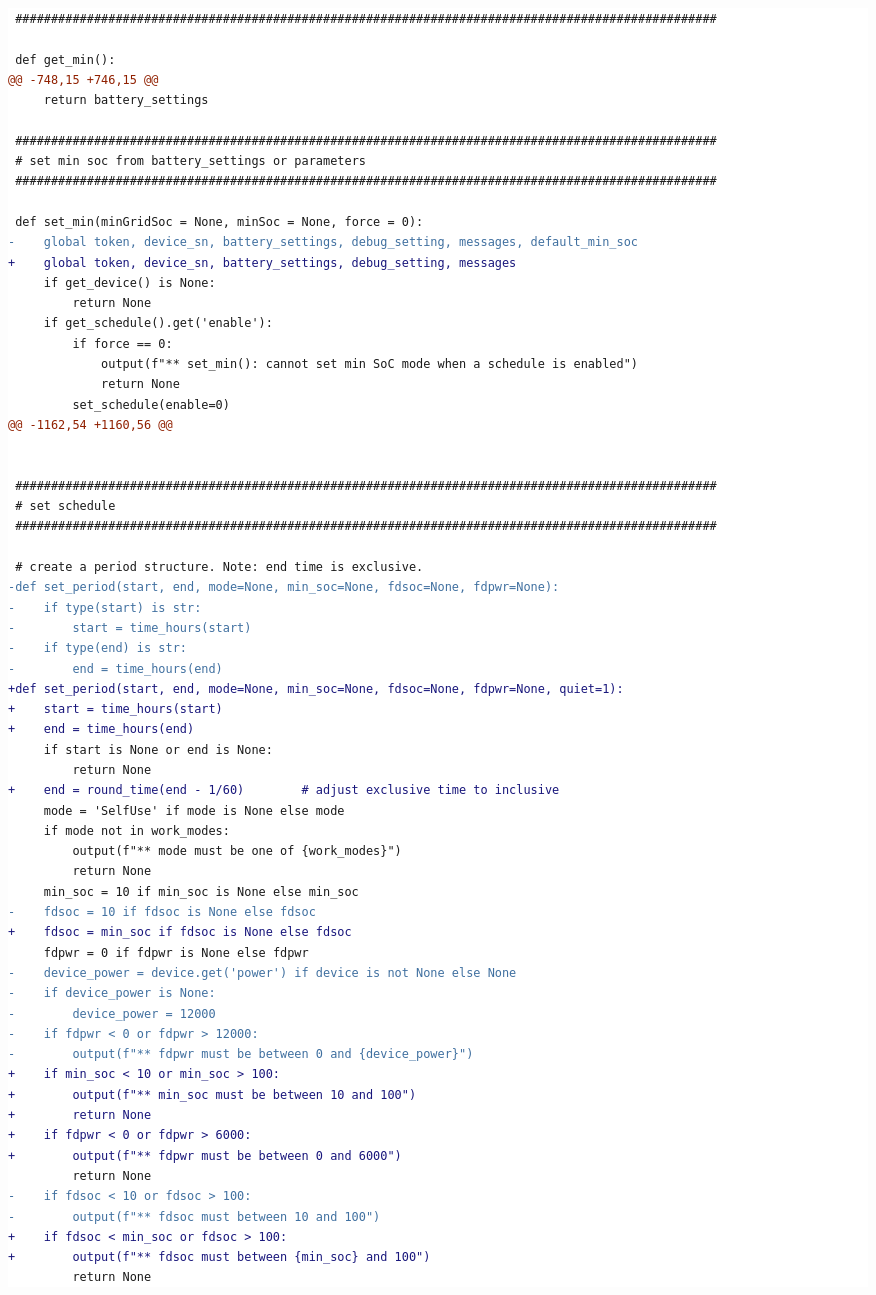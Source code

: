 ```diff
 ##################################################################################################
 
 def get_min():
@@ -748,15 +746,15 @@
     return battery_settings
 
 ##################################################################################################
 # set min soc from battery_settings or parameters
 ##################################################################################################
 
 def set_min(minGridSoc = None, minSoc = None, force = 0):
-    global token, device_sn, battery_settings, debug_setting, messages, default_min_soc
+    global token, device_sn, battery_settings, debug_setting, messages
     if get_device() is None:
         return None
     if get_schedule().get('enable'):
         if force == 0:
             output(f"** set_min(): cannot set min SoC mode when a schedule is enabled")
             return None
         set_schedule(enable=0)
@@ -1162,54 +1160,56 @@
 
 
 ##################################################################################################
 # set schedule
 ##################################################################################################
 
 # create a period structure. Note: end time is exclusive.
-def set_period(start, end, mode=None, min_soc=None, fdsoc=None, fdpwr=None):
-    if type(start) is str:
-        start = time_hours(start)
-    if type(end) is str:
-        end = time_hours(end)
+def set_period(start, end, mode=None, min_soc=None, fdsoc=None, fdpwr=None, quiet=1):
+    start = time_hours(start)
+    end = time_hours(end)
     if start is None or end is None:
         return None
+    end = round_time(end - 1/60)        # adjust exclusive time to inclusive
     mode = 'SelfUse' if mode is None else mode
     if mode not in work_modes:
         output(f"** mode must be one of {work_modes}")
         return None
     min_soc = 10 if min_soc is None else min_soc
-    fdsoc = 10 if fdsoc is None else fdsoc
+    fdsoc = min_soc if fdsoc is None else fdsoc
     fdpwr = 0 if fdpwr is None else fdpwr
-    device_power = device.get('power') if device is not None else None
-    if device_power is None:
-        device_power = 12000
-    if fdpwr < 0 or fdpwr > 12000:
-        output(f"** fdpwr must be between 0 and {device_power}")
+    if min_soc < 10 or min_soc > 100:
+        output(f"** min_soc must be between 10 and 100")
+        return None
+    if fdpwr < 0 or fdpwr > 6000:
+        output(f"** fdpwr must be between 0 and 6000")
         return None
-    if fdsoc < 10 or fdsoc > 100:
-        output(f"** fdsoc must between 10 and 100")
+    if fdsoc < min_soc or fdsoc > 100:
+        output(f"** fdsoc must between {min_soc} and 100")
         return None
```